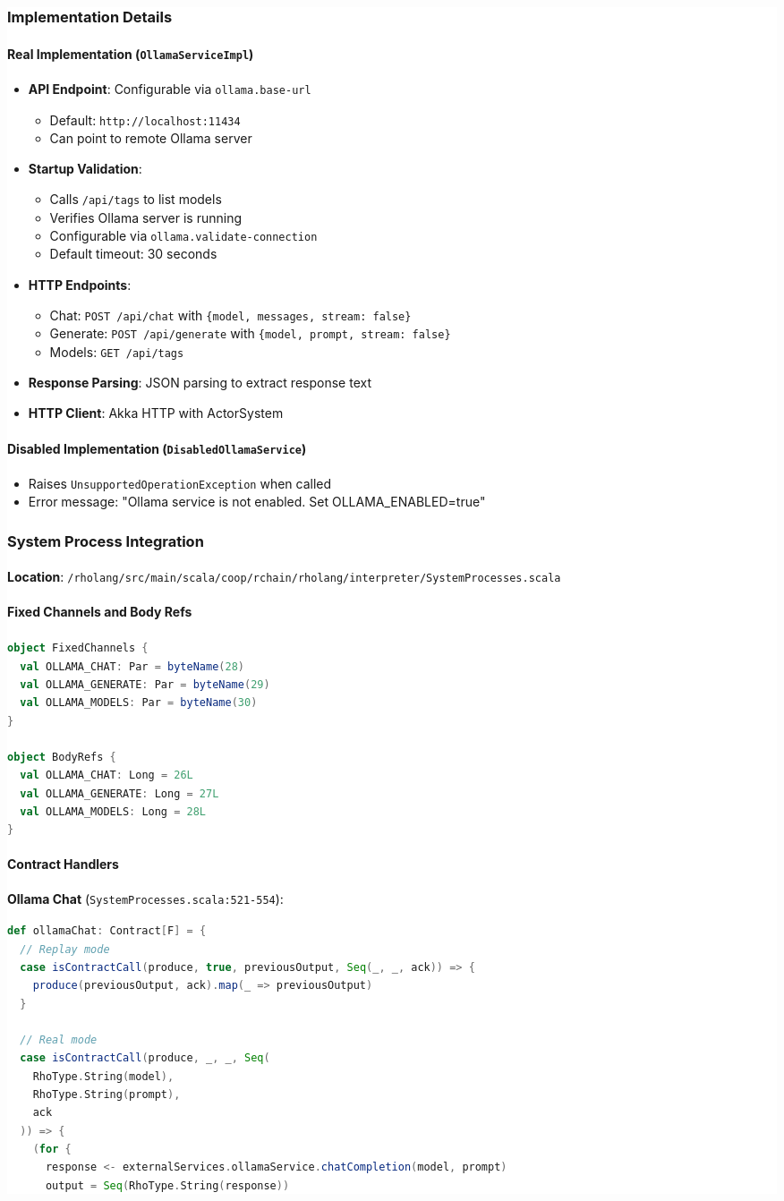 ### Implementation Details

#### Real Implementation (`OllamaServiceImpl`)

- **API Endpoint**: Configurable via `ollama.base-url`
  - Default: `http://localhost:11434`
  - Can point to remote Ollama server

- **Startup Validation**:
  - Calls `/api/tags` to list models
  - Verifies Ollama server is running
  - Configurable via `ollama.validate-connection`
  - Default timeout: 30 seconds

- **HTTP Endpoints**:
  - Chat: `POST /api/chat` with `{model, messages, stream: false}`
  - Generate: `POST /api/generate` with `{model, prompt, stream: false}`
  - Models: `GET /api/tags`

- **Response Parsing**: JSON parsing to extract response text

- **HTTP Client**: Akka HTTP with ActorSystem

#### Disabled Implementation (`DisabledOllamaService`)

- Raises `UnsupportedOperationException` when called
- Error message: "Ollama service is not enabled. Set OLLAMA_ENABLED=true"

### System Process Integration

**Location**: `/rholang/src/main/scala/coop/rchain/rholang/interpreter/SystemProcesses.scala`

#### Fixed Channels and Body Refs

```scala
object FixedChannels {
  val OLLAMA_CHAT: Par = byteName(28)
  val OLLAMA_GENERATE: Par = byteName(29)
  val OLLAMA_MODELS: Par = byteName(30)
}

object BodyRefs {
  val OLLAMA_CHAT: Long = 26L
  val OLLAMA_GENERATE: Long = 27L
  val OLLAMA_MODELS: Long = 28L
}
```

#### Contract Handlers

**Ollama Chat** (`SystemProcesses.scala:521-554`):

```scala
def ollamaChat: Contract[F] = {
  // Replay mode
  case isContractCall(produce, true, previousOutput, Seq(_, _, ack)) => {
    produce(previousOutput, ack).map(_ => previousOutput)
  }

  // Real mode
  case isContractCall(produce, _, _, Seq(
    RhoType.String(model),
    RhoType.String(prompt),
    ack
  )) => {
    (for {
      response <- externalServices.ollamaService.chatCompletion(model, prompt)
      output = Seq(RhoType.String(response))
```